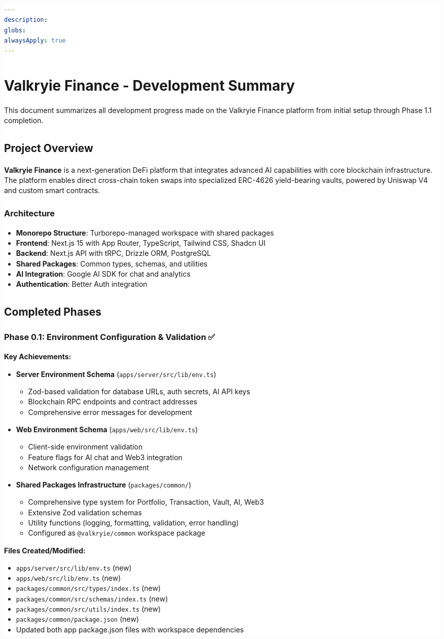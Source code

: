 ```yaml
---
description: 
globs: 
alwaysApply: true
---
```

# Valkryie Finance - Development Summary

This document summarizes all development progress made on the Valkryie Finance platform from initial setup through Phase 1.1 completion.

## Project Overview

**Valkryie Finance** is a next-generation DeFi platform that integrates advanced AI capabilities with core blockchain infrastructure. The platform enables direct cross-chain token swaps into specialized ERC-4626 yield-bearing vaults, powered by Uniswap V4 and custom smart contracts.

### Architecture
- **Monorepo Structure**: Turborepo-managed workspace with shared packages
- **Frontend**: Next.js 15 with App Router, TypeScript, Tailwind CSS, Shadcn UI
- **Backend**: Next.js API with tRPC, Drizzle ORM, PostgreSQL
- **Shared Packages**: Common types, schemas, and utilities
- **AI Integration**: Google AI SDK for chat and analytics
- **Authentication**: Better Auth integration

## Completed Phases

### Phase 0.1: Environment Configuration & Validation ✅

**Key Achievements:**
- **Server Environment Schema** (`apps/server/src/lib/env.ts`)
  - Zod-based validation for database URLs, auth secrets, AI API keys
  - Blockchain RPC endpoints and contract addresses
  - Comprehensive error messages for development

- **Web Environment Schema** (`apps/web/src/lib/env.ts`)
  - Client-side environment validation
  - Feature flags for AI chat and Web3 integration
  - Network configuration management

- **Shared Packages Infrastructure** (`packages/common/`)
  - Comprehensive type system for Portfolio, Transaction, Vault, AI, Web3
  - Extensive Zod validation schemas
  - Utility functions (logging, formatting, validation, error handling)
  - Configured as `@valkryie/common` workspace package

**Files Created/Modified:**
- `apps/server/src/lib/env.ts` (new)
- `apps/web/src/lib/env.ts` (new)
- `packages/common/src/types/index.ts` (new)
- `packages/common/src/schemas/index.ts` (new)
- `packages/common/src/utils/index.ts` (new)
- `packages/common/package.json` (new)
- Updated both app package.json files with workspace dependencies
